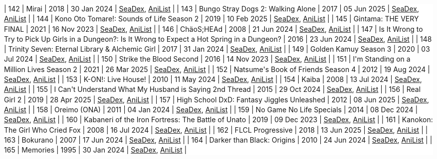 | 142 | Mirai                                                                                                                                 | 2018 | 30 Jan 2024 | [SeaDex](https://releases.moe/100749/), [AniList](https://anilist.co/anime/100749) |
| 143 | Bungo Stray Dogs 2: Walking Alone                                                                                                     | 2017 | 05 Jun 2025 | [SeaDex](https://releases.moe/21791/), [AniList](https://anilist.co/anime/21791)   |
| 144 | Kono Oto Tomare!: Sounds of Life Season 2                                                                                             | 2019 | 10 Feb 2025 | [SeaDex](https://releases.moe/108891/), [AniList](https://anilist.co/anime/108891) |
| 145 | Gintama: THE VERY FINAL                                                                                                               | 2021 | 16 Nov 2023 | [SeaDex](https://releases.moe/114129/), [AniList](https://anilist.co/anime/114129) |
| 146 | ChäoS;HEAd                                                                                                                            | 2008 | 21 Jun 2024 | [SeaDex](https://releases.moe/4975/), [AniList](https://anilist.co/anime/4975)     |
| 147 | Is It Wrong to Try to Pick Up Girls in a Dungeon?: Is It Wrong to Expect a Hot Spring in a Dungeon?                                   | 2016 | 23 Jun 2024 | [SeaDex](https://releases.moe/21660/), [AniList](https://anilist.co/anime/21660)   |
| 148 | Trinity Seven: Eternal Library & Alchemic Girl                                                                                        | 2017 | 31 Jan 2024 | [SeaDex](https://releases.moe/21874/), [AniList](https://anilist.co/anime/21874)   |
| 149 | Golden Kamuy Season 3                                                                                                                 | 2020 | 03 Jul 2024 | [SeaDex](https://releases.moe/110355/), [AniList](https://anilist.co/anime/110355) |
| 150 | Strike the Blood Second                                                                                                               | 2016 | 14 Nov 2023 | [SeaDex](https://releases.moe/21815/), [AniList](https://anilist.co/anime/21815)   |
| 151 | I'm Standing on a Million Lives Season 2                                                                                              | 2021 | 26 Mar 2025 | [SeaDex](https://releases.moe/127366/), [AniList](https://anilist.co/anime/127366) |
| 152 | Natsume's Book of Friends Season 4                                                                                                    | 2012 | 19 Aug 2024 | [SeaDex](https://releases.moe/11665/), [AniList](https://anilist.co/anime/11665)   |
| 153 | K-ON!: Live House!                                                                                                                    | 2010 | 11 May 2024 | [SeaDex](https://releases.moe/6862/), [AniList](https://anilist.co/anime/6862)     |
| 154 | Kaiba                                                                                                                                 | 2008 | 13 Jul 2024 | [SeaDex](https://releases.moe/3701/), [AniList](https://anilist.co/anime/3701)     |
| 155 | I Can't Understand What My Husband is Saying 2nd Thread                                                                               | 2015 | 29 Oct 2024 | [SeaDex](https://releases.moe/21000/), [AniList](https://anilist.co/anime/21000)   |
| 156 | Real Girl 2                                                                                                                           | 2019 | 28 Apr 2025 | [SeaDex](https://releases.moe/102882/), [AniList](https://anilist.co/anime/102882) |
| 157 | High School DxD: Fantasy Jiggles Unleashed                                                                                            | 2012 | 08 Jun 2025 | [SeaDex](https://releases.moe/13357/), [AniList](https://anilist.co/anime/13357)   |
| 158 | Oreimo (ONA)                                                                                                                          | 2011 | 04 Jan 2024 | [SeaDex](https://releases.moe/10020/), [AniList](https://anilist.co/anime/10020)   |
| 159 | No Game No Life Specials                                                                                                              | 2014 | 08 Dec 2024 | [SeaDex](https://releases.moe/20769/), [AniList](https://anilist.co/anime/20769)   |
| 160 | Kabaneri of the Iron Fortress: The Battle of Unato                                                                                    | 2019 | 09 Dec 2023 | [SeaDex](https://releases.moe/97918/), [AniList](https://anilist.co/anime/97918)   |
| 161 | Kanokon: The Girl Who Cried Fox                                                                                                       | 2008 | 16 Jul 2024 | [SeaDex](https://releases.moe/3503/), [AniList](https://anilist.co/anime/3503)     |
| 162 | FLCL Progressive                                                                                                                      | 2018 | 13 Jun 2025 | [SeaDex](https://releases.moe/21746/), [AniList](https://anilist.co/anime/21746)   |
| 163 | Bokurano                                                                                                                              | 2007 | 17 Jun 2024 | [SeaDex](https://releases.moe/1690/), [AniList](https://anilist.co/anime/1690)     |
| 164 | Darker than Black: Origins                                                                                                            | 2010 | 24 Jun 2024 | [SeaDex](https://releases.moe/7338/), [AniList](https://anilist.co/anime/7338)     |
| 165 | Memories                                                                                                                              | 1995 | 30 Jan 2024 | [SeaDex](https://releases.moe/1462/), [AniList](https://anilist.co/anime/1462)     |